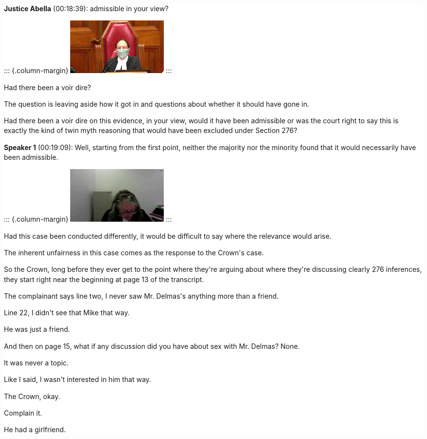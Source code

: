 **Justice Abella** (00:18:39): admissible in your view?

::: {.column-margin}
![](1133.png)
:::

Had there been a voir dire?

The question is leaving aside how it got in and questions about whether it should have gone in.

Had there been a voir dire on this evidence, in your view, would it have been admissible or was the court right to say this is exactly the kind of twin myth reasoning that would have been excluded under Section 276?

**Speaker 1** (00:19:09): Well, starting from the first point, neither the majority nor the minority found that it would necessarily have been admissible.

::: {.column-margin}
![](1195.png)
:::

Had this case been conducted differently, it would be difficult to say where the relevance would arise.

The inherent unfairness in this case comes as the response to the Crown's case.

So the Crown, long before they ever get to the point where they're arguing about where they're discussing clearly 276 inferences, they start right near the beginning at page 13 of the transcript.

The complainant says line two, I never saw Mr. Delmas's anything more than a friend.

Line 22, I didn't see that Mike that way.

He was just a friend.

And then on page 15, what if any discussion did you have about sex with Mr. Delmas? None.

It was never a topic.

Like I said, I wasn't interested in him that way.

The Crown, okay.

Complain it.

He had a girlfriend.
